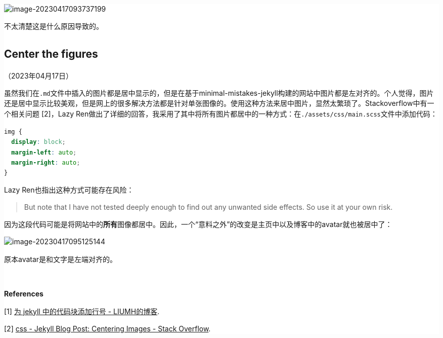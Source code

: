 ![image-20230417093737199](https://github.com/HelloWorld-1017/blog-images/blob/main/migration/DeLLLaptop/image-20230417093737199.png?raw=true)

不太清楚这是什么原因导致的。

## Center the figures

（2023年04月17日）

虽然我们在`.md`文件中插入的图片都是居中显示的，但是在基于minimal-mistakes-jekyll构建的网站中图片都是左对齐的。个人觉得，图片还是居中显示比较美观，但是网上的很多解决方法都是针对单张图像的。使用这种方法来居中图片，显然太繁琐了。Stackoverflow中有一个相关问题 [2]，Lazy Ren做出了详细的回答，我采用了其中将所有图片都居中的一种方式：在`./assets/css/main.scss`文件中添加代码：

```css
img {
  display: block;
  margin-left: auto;
  margin-right: auto;
}
```

Lazy Ren也指出这种方式可能存在风险：

> But note that I have not tested deeply enough to find out any unwanted side effects. So use it at your own risk.

因为这段代码可能是将网站中的**所有**图像都居中。因此，一个“意料之外”的改变是主页中以及博客中的avatar就也被居中了：

![image-20230417095125144](https://github.com/HelloWorld-1017/blog-images/blob/main/migration/DeLLLaptop/image-20230417095125144.png?raw=true)

原本avatar是和文字是左端对齐的。

<br>

**References**

[1] [为 jekyll 中的代码块添加行号 - LIUMH的博客](https://hugueliu.github.io/2019/12/28/add_line_number_for_code_block_in_jekyll/).

[2] [css - Jekyll Blog Post: Centering Images - Stack Overflow](https://stackoverflow.com/questions/23819197/jekyll-blog-post-centering-images).
